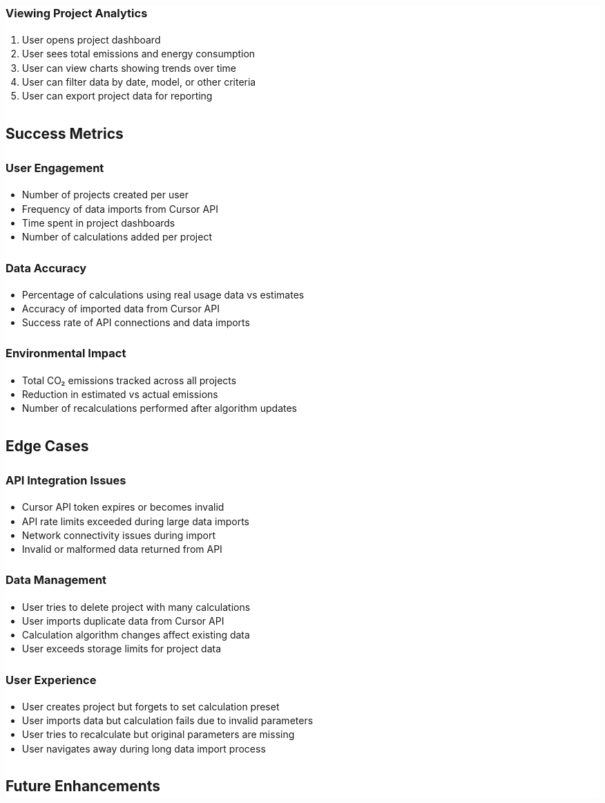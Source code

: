 ### Viewing Project Analytics
1. User opens project dashboard
2. User sees total emissions and energy consumption
3. User can view charts showing trends over time
4. User can filter data by date, model, or other criteria
5. User can export project data for reporting

## Success Metrics

### User Engagement
- Number of projects created per user
- Frequency of data imports from Cursor API
- Time spent in project dashboards
- Number of calculations added per project

### Data Accuracy
- Percentage of calculations using real usage data vs estimates
- Accuracy of imported data from Cursor API
- Success rate of API connections and data imports

### Environmental Impact
- Total CO₂ emissions tracked across all projects
- Reduction in estimated vs actual emissions
- Number of recalculations performed after algorithm updates

## Edge Cases

### API Integration Issues
- Cursor API token expires or becomes invalid
- API rate limits exceeded during large data imports
- Network connectivity issues during import
- Invalid or malformed data returned from API

### Data Management
- User tries to delete project with many calculations
- User imports duplicate data from Cursor API
- Calculation algorithm changes affect existing data
- User exceeds storage limits for project data

### User Experience
- User creates project but forgets to set calculation preset
- User imports data but calculation fails due to invalid parameters
- User tries to recalculate but original parameters are missing
- User navigates away during long data import process

## Future Enhancements
